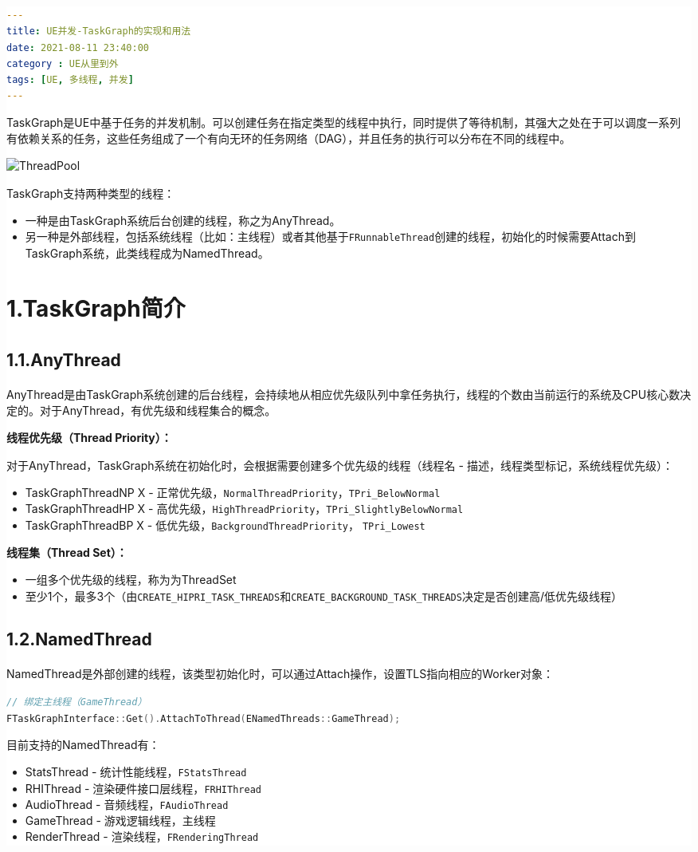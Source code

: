 ```yaml
---
title: UE并发-TaskGraph的实现和用法
date: 2021-08-11 23:40:00
category : UE从里到外
tags: [UE, 多线程, 并发]
---
```



TaskGraph是UE中基于任务的并发机制。可以创建任务在指定类型的线程中执行，同时提供了等待机制，其强大之处在于可以调度一系列有依赖关系的任务，这些任务组成了一个有向无环的任务网络（DAG），并且任务的执行可以分布在不同的线程中。

![ThreadPool](/images/ue/taskgraph-dagtask.png)


TaskGraph支持两种类型的线程：

* 一种是由TaskGraph系统后台创建的线程，称之为AnyThread。
* 另一种是外部线程，包括系统线程（比如：主线程）或者其他基于`FRunnableThread`创建的线程，初始化的时候需要Attach到TaskGraph系统，此类线程成为NamedThread。



# 1.TaskGraph简介

## 1.1.AnyThread

AnyThread是由TaskGraph系统创建的后台线程，会持续地从相应优先级队列中拿任务执行，线程的个数由当前运行的系统及CPU核心数决定的。对于AnyThread，有优先级和线程集合的概念。

**线程优先级（Thread Priority）：**

对于AnyThread，TaskGraph系统在初始化时，会根据需要创建多个优先级的线程（线程名 - 描述，线程类型标记，系统线程优先级）：

* TaskGraphThreadNP X - 正常优先级，`NormalThreadPriority`，`TPri_BelowNormal`
* TaskGraphThreadHP X - 高优先级，`HighThreadPriority`，`TPri_SlightlyBelowNormal`
* TaskGraphThreadBP X - 低优先级，`BackgroundThreadPriority`， `TPri_Lowest`


**线程集（Thread Set）：**

* 一组多个优先级的线程，称为为ThreadSet
* 至少1个，最多3个（由`CREATE_HIPRI_TASK_THREADS`和`CREATE_BACKGROUND_TASK_THREADS`决定是否创建高/低优先级线程）
    
## 1.2.NamedThread

NamedThread是外部创建的线程，该类型初始化时，可以通过Attach操作，设置TLS指向相应的Worker对象：

```c++
// 绑定主线程（GameThread）
FTaskGraphInterface::Get().AttachToThread(ENamedThreads::GameThread);
```

目前支持的NamedThread有：

 * StatsThread - 统计性能线程，`FStatsThread`
 * RHIThread - 渲染硬件接口层线程，`FRHIThread`
 * AudioThread - 音频线程，`FAudioThread`
 * GameThread  - 游戏逻辑线程，主线程
 * RenderThread  - 渲染线程，`FRenderingThread`
